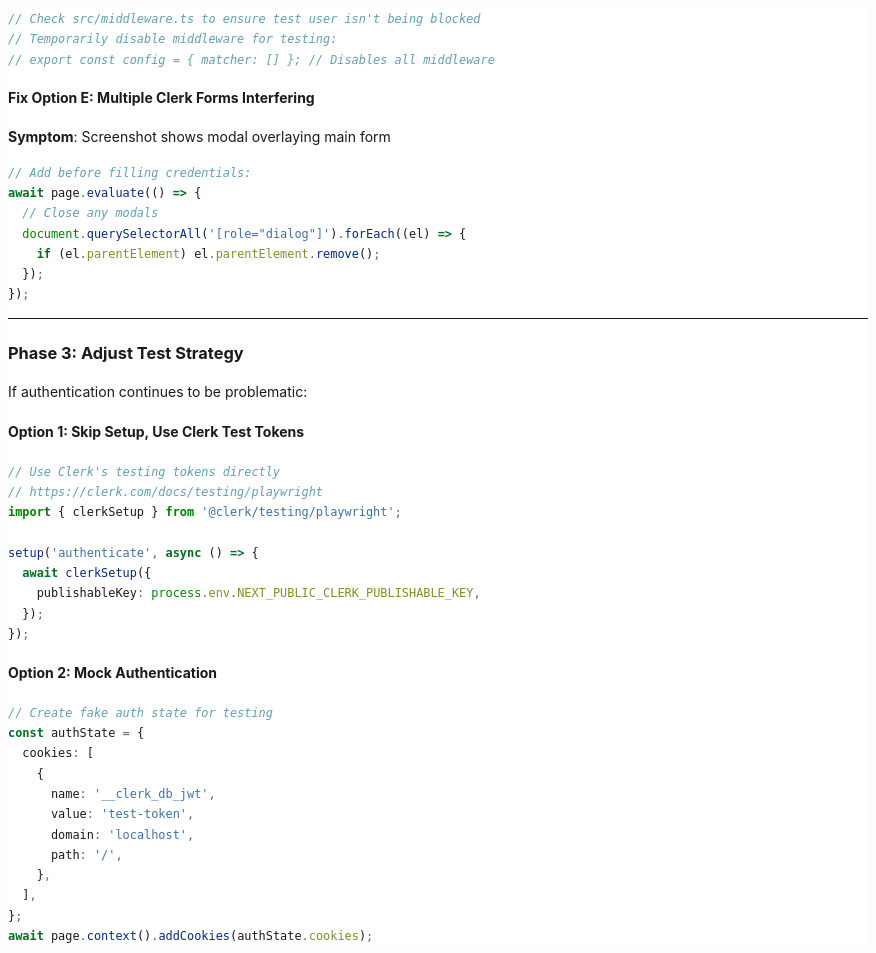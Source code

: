 ```typescript
// Check src/middleware.ts to ensure test user isn't being blocked
// Temporarily disable middleware for testing:
// export const config = { matcher: [] }; // Disables all middleware
```

#### Fix Option E: Multiple Clerk Forms Interfering

**Symptom**: Screenshot shows modal overlaying main form

```typescript
// Add before filling credentials:
await page.evaluate(() => {
  // Close any modals
  document.querySelectorAll('[role="dialog"]').forEach((el) => {
    if (el.parentElement) el.parentElement.remove();
  });
});
```

---

### Phase 3: Adjust Test Strategy

If authentication continues to be problematic:

#### Option 1: Skip Setup, Use Clerk Test Tokens

```typescript
// Use Clerk's testing tokens directly
// https://clerk.com/docs/testing/playwright
import { clerkSetup } from '@clerk/testing/playwright';

setup('authenticate', async () => {
  await clerkSetup({
    publishableKey: process.env.NEXT_PUBLIC_CLERK_PUBLISHABLE_KEY,
  });
});
```

#### Option 2: Mock Authentication

```typescript
// Create fake auth state for testing
const authState = {
  cookies: [
    {
      name: '__clerk_db_jwt',
      value: 'test-token',
      domain: 'localhost',
      path: '/',
    },
  ],
};
await page.context().addCookies(authState.cookies);
```

